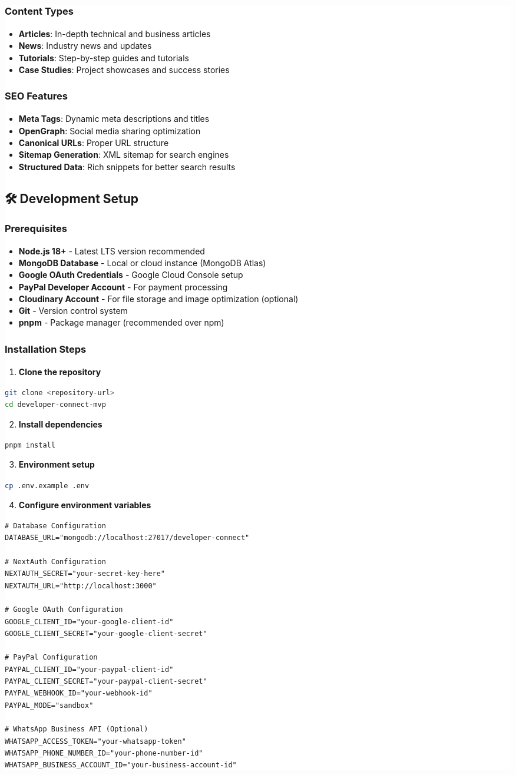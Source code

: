 ### Content Types
- **Articles**: In-depth technical and business articles
- **News**: Industry news and updates
- **Tutorials**: Step-by-step guides and tutorials
- **Case Studies**: Project showcases and success stories

### SEO Features
- **Meta Tags**: Dynamic meta descriptions and titles
- **OpenGraph**: Social media sharing optimization
- **Canonical URLs**: Proper URL structure
- **Sitemap Generation**: XML sitemap for search engines
- **Structured Data**: Rich snippets for better search results

## 🛠️ Development Setup

### Prerequisites
- **Node.js 18+** - Latest LTS version recommended
- **MongoDB Database** - Local or cloud instance (MongoDB Atlas)
- **Google OAuth Credentials** - Google Cloud Console setup
- **PayPal Developer Account** - For payment processing
- **Cloudinary Account** - For file storage and image optimization (optional)
- **Git** - Version control system
- **pnpm** - Package manager (recommended over npm)

### Installation Steps

1. **Clone the repository**
```bash
git clone <repository-url>
cd developer-connect-mvp
```

2. **Install dependencies**
```bash
pnpm install
```

3. **Environment setup**
```bash
cp .env.example .env
```

4. **Configure environment variables**
```env
# Database Configuration
DATABASE_URL="mongodb://localhost:27017/developer-connect"

# NextAuth Configuration
NEXTAUTH_SECRET="your-secret-key-here"
NEXTAUTH_URL="http://localhost:3000"

# Google OAuth Configuration
GOOGLE_CLIENT_ID="your-google-client-id"
GOOGLE_CLIENT_SECRET="your-google-client-secret"

# PayPal Configuration
PAYPAL_CLIENT_ID="your-paypal-client-id"
PAYPAL_CLIENT_SECRET="your-paypal-client-secret"
PAYPAL_WEBHOOK_ID="your-webhook-id"
PAYPAL_MODE="sandbox"

# WhatsApp Business API (Optional)
WHATSAPP_ACCESS_TOKEN="your-whatsapp-token"
WHATSAPP_PHONE_NUMBER_ID="your-phone-number-id"
WHATSAPP_BUSINESS_ACCOUNT_ID="your-business-account-id"
```